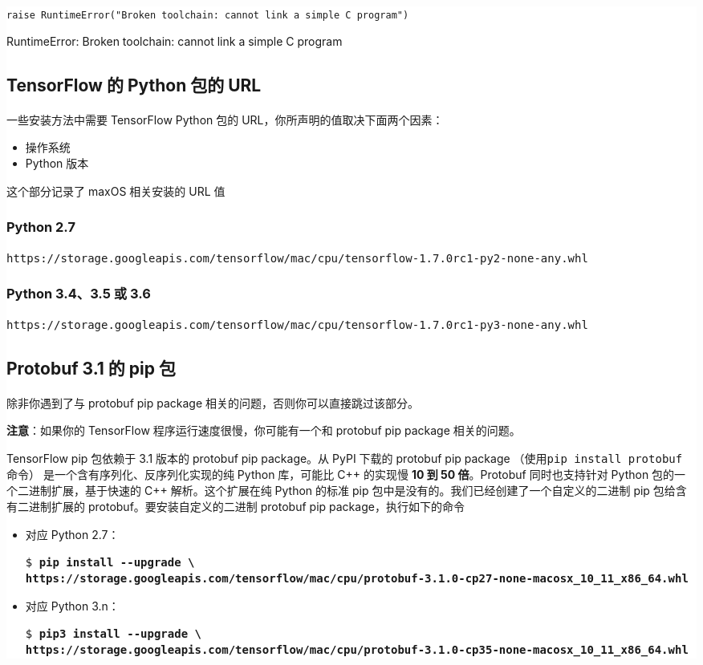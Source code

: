     raise RuntimeError("Broken toolchain: cannot link a simple C program")

RuntimeError: Broken toolchain: cannot link a simple C program</pre>
</td>


</table>




<a name="TF_PYTHON_URL"></a>

## TensorFlow 的 Python 包的 URL

一些安装方法中需要 TensorFlow Python 包的 URL，你所声明的值取决下面两个因素：

  * 操作系统
  * Python 版本

这个部分记录了 maxOS 相关安装的 URL 值

### Python 2.7


<pre>
https://storage.googleapis.com/tensorflow/mac/cpu/tensorflow-1.7.0rc1-py2-none-any.whl
</pre>

### Python 3.4、3.5 或 3.6


<pre>
https://storage.googleapis.com/tensorflow/mac/cpu/tensorflow-1.7.0rc1-py3-none-any.whl
</pre>



<a name="Protobuf31"></a>
## Protobuf 3.1 的 pip 包

除非你遇到了与 protobuf pip package 相关的问题，否则你可以直接跳过该部分。

**注意**：如果你的 TensorFlow 程序运行速度很慢，你可能有一个和 protobuf pip package 相关的问题。

TensorFlow pip 包依赖于 3.1 版本的 protobuf pip package。从 PyPI 下载的 protobuf pip package （使用<tt>pip install protobuf</tt> 命令） 是一个含有序列化、反序列化实现的纯 Python 库，可能比 C++ 的实现慢 **10 到 50 倍**。Protobuf 同时也支持针对 Python 包的一个二进制扩展，基于快速的 C++ 解析。这个扩展在纯 Python 的标准 pip 包中是没有的。我们已经创建了一个自定义的二进制 pip 包给含有二进制扩展的 protobuf。要安装自定义的二进制 protobuf pip package，执行如下的命令

  * 对应 Python 2.7：

    <pre>$ <b>pip install --upgrade \
    https://storage.googleapis.com/tensorflow/mac/cpu/protobuf-3.1.0-cp27-none-macosx_10_11_x86_64.whl</b></pre>

  * 对应 Python 3.n：

    <pre>$ <b>pip3 install --upgrade \
    https://storage.googleapis.com/tensorflow/mac/cpu/protobuf-3.1.0-cp35-none-macosx_10_11_x86_64.whl</b></pre>
